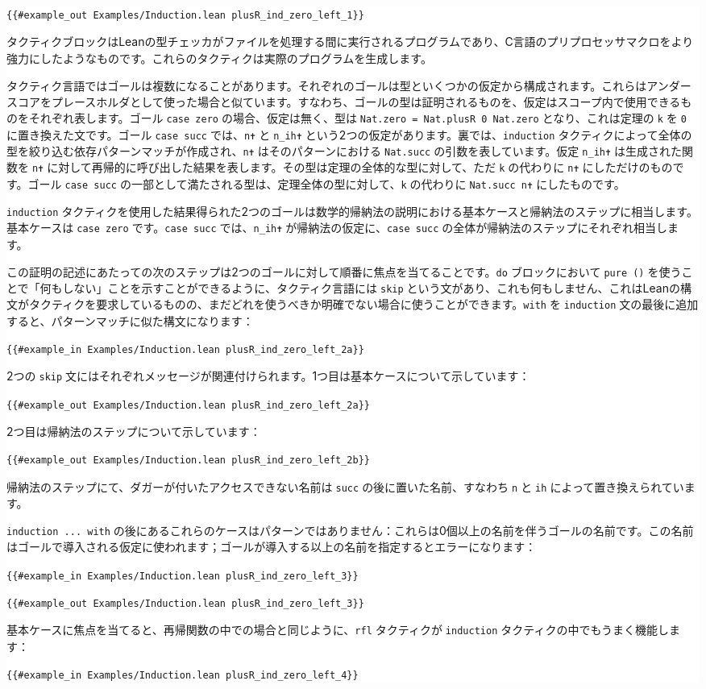 ```output error
{{#example_out Examples/Induction.lean plusR_ind_zero_left_1}}
```


タクティクブロックはLeanの型チェッカがファイルを処理する間に実行されるプログラムであり、C言語のプリプロセッサマクロをより強力にしたようなものです。これらのタクティクは実際のプログラムを生成します。



タクティク言語ではゴールは複数になることがあります。それぞれのゴールは型といくつかの仮定から構成されます。これらはアンダースコアをプレースホルダとして使った場合と似ています。すなわち、ゴールの型は証明されるものを、仮定はスコープ内で使用できるものをそれぞれ表します。ゴール `case zero` の場合、仮定は無く、型は `Nat.zero = Nat.plusR 0 Nat.zero` となり、これは定理の `k` を `0` に置き換えた文です。ゴール `case succ` では、`n✝` と `n_ih✝` という2つの仮定があります。裏では、`induction` タクティクによって全体の型を絞り込む依存パターンマッチが作成され、`n✝` はそのパターンにおける `Nat.succ` の引数を表しています。仮定 `n_ih✝` は生成された関数を `n✝` に対して再帰的に呼び出した結果を表します。その型は定理の全体的な型に対して、ただ `k` の代わりに `n✝` にしただけのものです。ゴール `case succ` の一部として満たされる型は、定理全体の型に対して、`k` の代わりに `Nat.succ n✝` にしたものです。



`induction` タクティクを使用した結果得られた2つのゴールは数学的帰納法の説明における基本ケースと帰納法のステップに相当します。基本ケースは `case zero` です。`case succ` では、`n_ih✝` が帰納法の仮定に、`case succ` の全体が帰納法のステップにそれぞれ相当します。



この証明の記述にあたっての次のステップは2つのゴールに対して順番に焦点を当てることです。`do` ブロックにおいて `pure ()` を使うことで「何もしない」ことを示すことができるように、タクティク言語には `skip` という文があり、これも何もしません、これはLeanの構文がタクティクを要求しているものの、まだどれを使うべきか明確でない場合に使うことができます。`with` を `induction` 文の最後に追加すると、パターンマッチに似た構文になります：

```leantac
{{#example_in Examples/Induction.lean plusR_ind_zero_left_2a}}
```


2つの `skip` 文にはそれぞれメッセージが関連付けられます。1つ目は基本ケースについて示しています：

```output error
{{#example_out Examples/Induction.lean plusR_ind_zero_left_2a}}
```


2つ目は帰納法のステップについて示しています：

```output error
{{#example_out Examples/Induction.lean plusR_ind_zero_left_2b}}
```


帰納法のステップにて、ダガーが付いたアクセスできない名前は `succ` の後に置いた名前、すなわち `n` と `ih` によって置き換えられています。



`induction ... with` の後にあるこれらのケースはパターンではありません：これらは0個以上の名前を伴うゴールの名前です。この名前はゴールで導入される仮定に使われます；ゴールが導入する以上の名前を指定するとエラーになります：

```leantac
{{#example_in Examples/Induction.lean plusR_ind_zero_left_3}}
```
```output error
{{#example_out Examples/Induction.lean plusR_ind_zero_left_3}}
```



基本ケースに焦点を当てると、再帰関数の中での場合と同じように、`rfl` タクティクが `induction` タクティクの中でもうまく機能します：

```leantac
{{#example_in Examples/Induction.lean plusR_ind_zero_left_4}}
```
